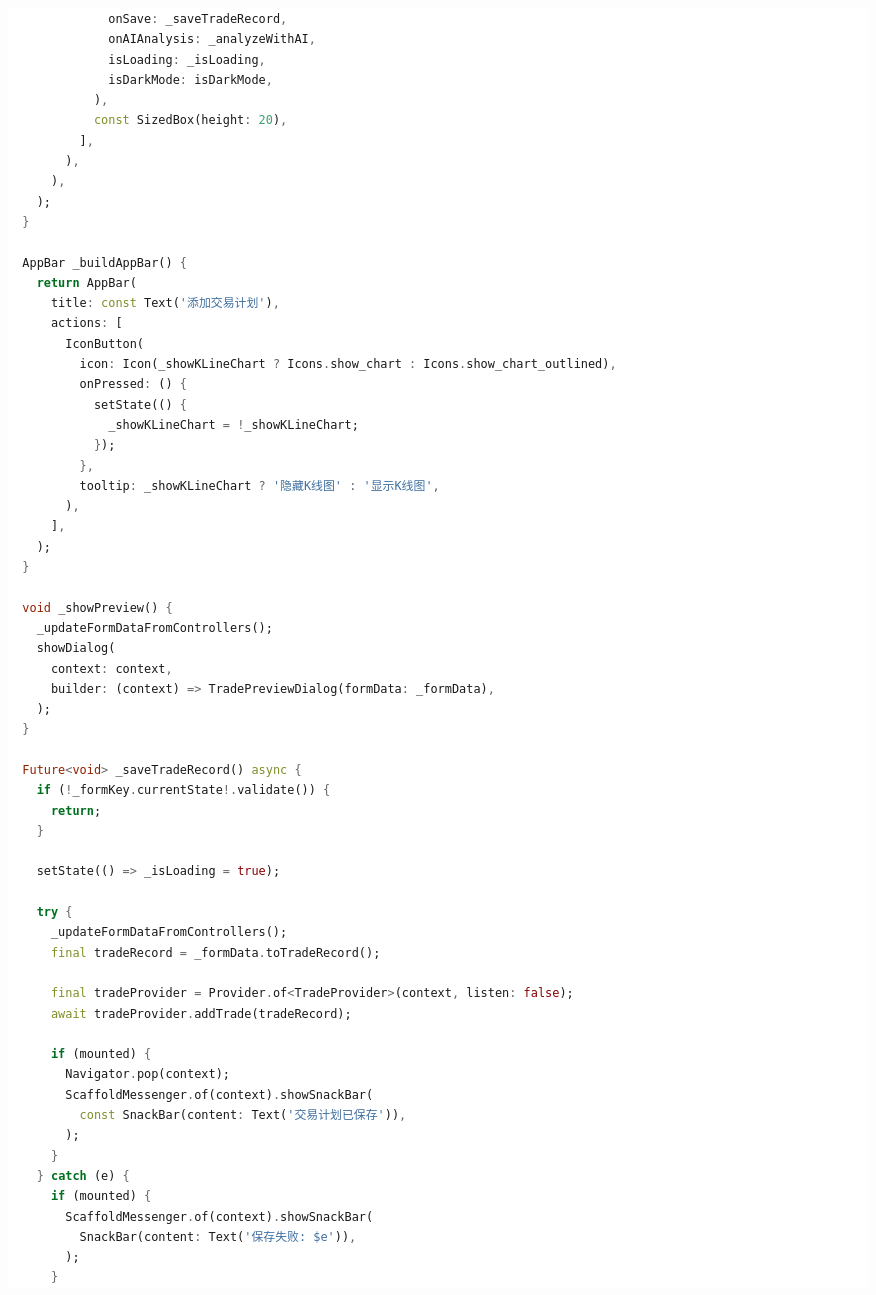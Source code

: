 ```dart
              onSave: _saveTradeRecord,
              onAIAnalysis: _analyzeWithAI,
              isLoading: _isLoading,
              isDarkMode: isDarkMode,
            ),
            const SizedBox(height: 20),
          ],
        ),
      ),
    );
  }

  AppBar _buildAppBar() {
    return AppBar(
      title: const Text('添加交易计划'),
      actions: [
        IconButton(
          icon: Icon(_showKLineChart ? Icons.show_chart : Icons.show_chart_outlined),
          onPressed: () {
            setState(() {
              _showKLineChart = !_showKLineChart;
            });
          },
          tooltip: _showKLineChart ? '隐藏K线图' : '显示K线图',
        ),
      ],
    );
  }

  void _showPreview() {
    _updateFormDataFromControllers();
    showDialog(
      context: context,
      builder: (context) => TradePreviewDialog(formData: _formData),
    );
  }

  Future<void> _saveTradeRecord() async {
    if (!_formKey.currentState!.validate()) {
      return;
    }

    setState(() => _isLoading = true);

    try {
      _updateFormDataFromControllers();
      final tradeRecord = _formData.toTradeRecord();
      
      final tradeProvider = Provider.of<TradeProvider>(context, listen: false);
      await tradeProvider.addTrade(tradeRecord);

      if (mounted) {
        Navigator.pop(context);
        ScaffoldMessenger.of(context).showSnackBar(
          const SnackBar(content: Text('交易计划已保存')),
        );
      }
    } catch (e) {
      if (mounted) {
        ScaffoldMessenger.of(context).showSnackBar(
          SnackBar(content: Text('保存失败: $e')),
        );
      }
```
